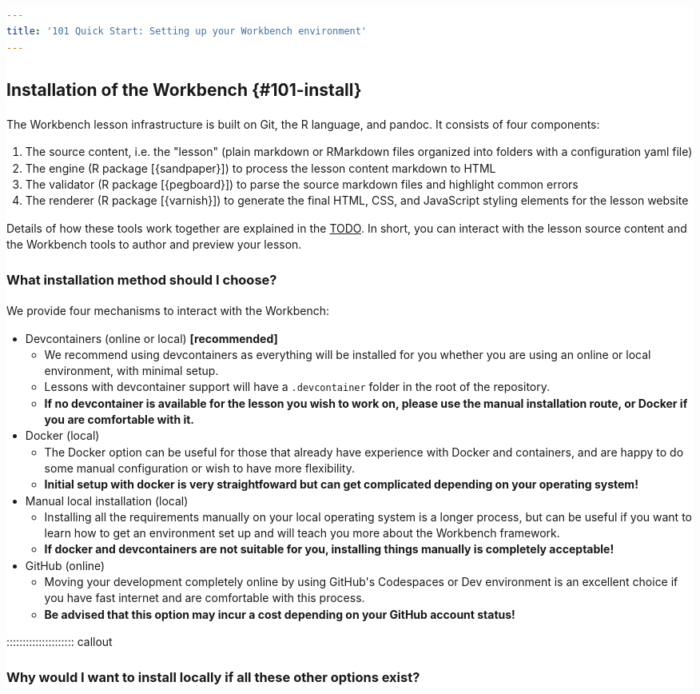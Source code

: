 ```yaml
---
title: '101 Quick Start: Setting up your Workbench environment'
---
```


## Installation of the Workbench {#101-install}

The Workbench lesson infrastructure is built on Git, the R language, and pandoc.
It consists of four components:

1. The source content, i.e. the "lesson" (plain markdown or RMarkdown files organized into folders with a configuration yaml file)
2. The engine (R package [{sandpaper}]) to process the lesson content markdown to HTML
3. The validator (R package [{pegboard}]) to parse the source markdown files and highlight common errors
4. The renderer (R package [{varnish}]) to generate the final HTML, CSS, and JavaScript styling elements for the lesson website

Details of how these tools work together are explained in the [TODO](../episodes/todo.md).
In short, you can interact with the lesson source content and the Workbench tools to author and preview your lesson.

### What installation method should I choose?

We provide four mechanisms to interact with the Workbench:

- Devcontainers (online or local) **[recommended]**
  - We recommend using devcontainers as everything will be installed for you whether you are using an online or local environment, with minimal setup.
  - Lessons with devcontainer support will have a `.devcontainer` folder in the root of the repository.
  - **If no devcontainer is available for the lesson you wish to work on, please use the manual installation route, or Docker if you are comfortable with it.**
- Docker (local)
  - The Docker option can be useful for those that already have experience with Docker and containers, and are happy to do some manual configuration or wish to have more flexibility.
  - **Initial setup with docker is very straightfoward but can get complicated depending on your operating system!**
- Manual local installation (local)
  - Installing all the requirements manually on your local operating system is a longer process, but can be useful if you want to learn how to get an environment set up and will teach you more about the Workbench framework.
  - **If docker and devcontainers are not suitable for you, installing things manually is completely acceptable!**
- GitHub (online)
  - Moving your development completely online by using GitHub's Codespaces or Dev environment is an excellent choice if you have fast internet and are comfortable with this process.
  - **Be advised that this option may incur a cost depending on your GitHub account status!**

::::::::::::::::::::: callout

### Why would I want to install locally if all these other options exist?


[Git]: https://git-scm.com/
[R]: https://cran.rstudio.org/
[pandoc]: https://pandoc.org/
[{tinkr}]: https://docs.ropensci.org/tinkr/
[rmd-template]: https://github.com/carpentries/workbench-template-rmd
[md-template]: https://github.com/carpentries/workbench-template-md
[^workspace]: By default, R will ask if you want to save your workspace to a